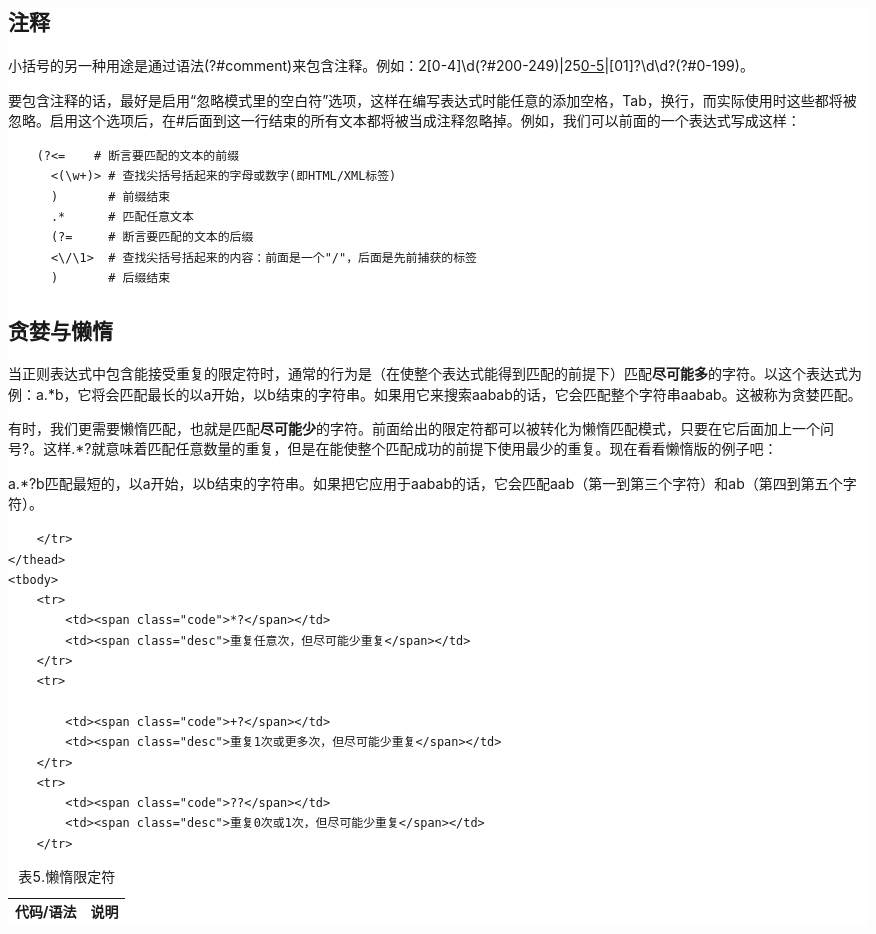## 注释

小括号的另一种用途是通过语法<span class="code">(?#comment)</span>来包含注释。例如：<span class="regex">2[0-4]\d(?#200-249)|25[0-5](?#250-255)|[01]?\d\d?(?#0-199)</span>。

要包含注释的话，最好是启用“忽略模式里的空白符”选项，这样在编写表达式时能任意的添加空格，Tab，换行，而实际使用时这些都将被忽略。启用这个选项后，在#后面到这一行结束的所有文本都将被当成注释忽略掉。例如，我们可以前面的一个表达式写成这样：
```
    (?<=    # 断言要匹配的文本的前缀
      <(\w+)> # 查找尖括号括起来的字母或数字(即HTML/XML标签)
      )       # 前缀结束
      .*      # 匹配任意文本
      (?=     # 断言要匹配的文本的后缀
      <\/\1>  # 查找尖括号括起来的内容：前面是一个"/"，后面是先前捕获的标签
      )       # 后缀结束
```

## 贪婪与懒惰

当正则表达式中包含能接受重复的限定符时，通常的行为是（在使整个表达式能得到匹配的前提下）匹配**尽可能多**的字符。以这个表达式为例：<span class="regex">a.*b</span>，它将会匹配<span class="desc">最长的以a开始，以b结束的字符串</span>。如果用它来搜索<span class="string">aabab</span>的话，它会匹配整个字符串<span class="desc">aabab</span>。这被称为<span class="name">贪婪</span>匹配。

有时，我们更需要<span class="name">懒惰</span>匹配，也就是匹配**尽可能少**的字符。前面给出的限定符都可以被转化为懒惰匹配模式，只要在它后面加上一个问号<span class="code">?</span>。这样<span class="regex">.*?</span>就意味着<span class="desc">匹配任意数量的重复，但是在能使整个匹配成功的前提下使用最少的重复</span>。现在看看懒惰版的例子吧：

<span class="regex">a.*?b</span>匹配<span class="desc">最短的，以a开始，以b结束的字符串</span>。如果把它应用于<span class="string">aabab</span>的话，它会匹配<span class="desc">aab（第一到第三个字符）</span>和<span class="desc">ab（第四到第五个字符）</span>。


<table cellspacing="0" width="100%">
    <caption>表5.懒惰限定符</caption>
    <thead>
        <tr>
            <th scope="col">代码/语法</th>
            <th scope="col">说明</th>

        </tr>
    </thead>
    <tbody>
        <tr>
            <td><span class="code">*?</span></td>
            <td><span class="desc">重复任意次，但尽可能少重复</span></td>
        </tr>
        <tr>

            <td><span class="code">+?</span></td>
            <td><span class="desc">重复1次或更多次，但尽可能少重复</span></td>
        </tr>
        <tr>
            <td><span class="code">??</span></td>
            <td><span class="desc">重复0次或1次，但尽可能少重复</span></td>
        </tr>
